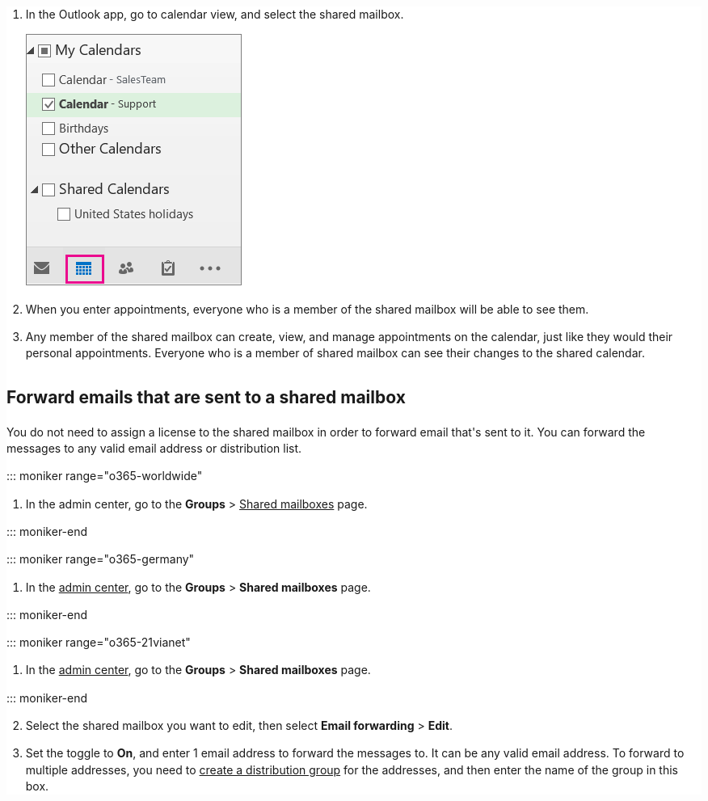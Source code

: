 1. In the Outlook app, go to calendar view, and select the shared mailbox.

   ![Select the calendar view](../media/0be61a9a-5fa4-4051-9fce-79393eb4e09d.png)

2. When you enter appointments, everyone who is a member of the shared mailbox will be able to see them.

3. Any member of the shared mailbox can create, view, and manage appointments on the calendar, just like they would their personal appointments. Everyone who is a member of shared mailbox can see their changes to the shared calendar.

## Forward emails that are sent to a shared mailbox

You do not need to assign a license to the shared mailbox in order to forward email that's sent to it. You can forward the messages to any valid email address or distribution list.

::: moniker range="o365-worldwide"

1. In the admin center, go to the **Groups** \> <a href="https://go.microsoft.com/fwlink/p/?linkid=2066847" target="_blank">Shared mailboxes</a> page.

::: moniker-end 

::: moniker range="o365-germany"

1. In the <a href="https://go.microsoft.com/fwlink/p/?linkid=848041" target="_blank">admin center</a>, go to the **Groups** > **Shared mailboxes** page. 

::: moniker-end

::: moniker range="o365-21vianet"

1. In the <a href="https://go.microsoft.com/fwlink/p/?linkid=850627" target="_blank">admin center</a>, go to the **Groups** > **Shared mailboxes** page. 

::: moniker-end

2. Select the shared mailbox you want to edit, then select **Email forwarding** \> **Edit**.
    
3. Set the toggle to **On**, and enter 1 email address to forward the messages to. It can be any valid email address. To forward to multiple addresses, you need to [create a distribution group](https://docs.microsoft.com/office365/admin/setup/create-distribution-lists?view=o365-worldwide) for the addresses, and then enter the name of the group in this box.
    